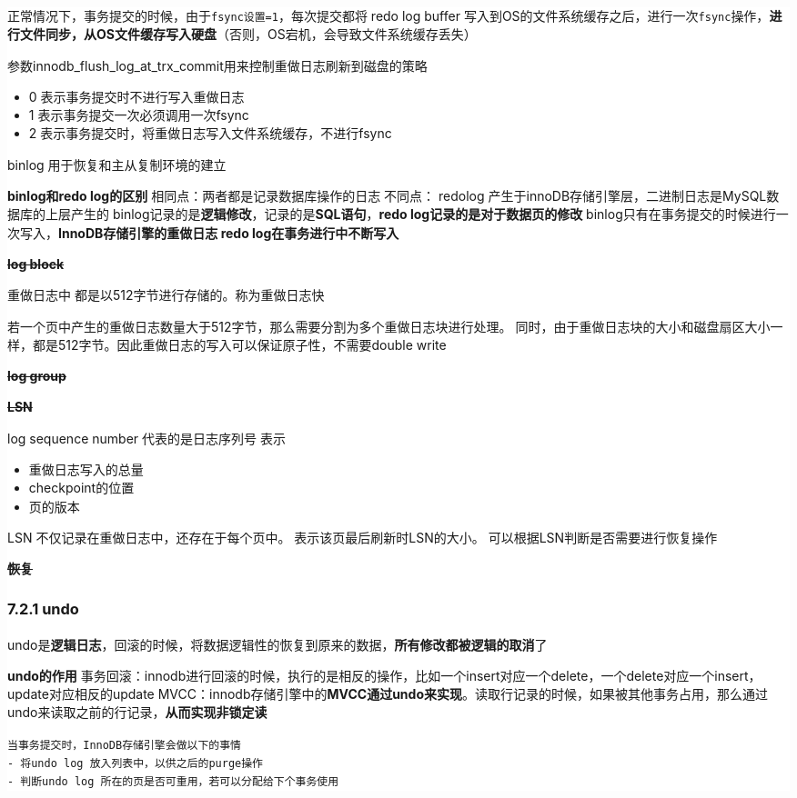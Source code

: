 正常情况下，事务提交的时候，由于`fsync设置=1`，每次提交都将 redo log buffer 写入到OS的文件系统缓存之后，进行一次`fsync`操作，**进行文件同步，从OS文件缓存写入硬盘**（否则，OS宕机，会导致文件系统缓存丢失）

参数innodb_flush_log_at_trx_commit用来控制重做日志刷新到磁盘的策略

- 0 表示事务提交时不进行写入重做日志
- 1 表示事务提交一次必须调用一次fsync
- 2 表示事务提交时，将重做日志写入文件系统缓存，不进行fsync



binlog 用于恢复和主从复制环境的建立

**binlog和redo log的区别**
相同点：两者都是记录数据库操作的日志
不同点：
redolog 产生于innoDB存储引擎层，二进制日志是MySQL数据库的上层产生的
binlog记录的是**逻辑修改**，记录的是**SQL语句**，**redo log记录的是对于数据页的修改**
binlog只有在事务提交的时候进行一次写入，**InnoDB存储引擎的重做日志 redo log在事务进行中不断写入**



~~**log block**~~

重做日志中 都是以512字节进行存储的。称为重做日志快

若一个页中产生的重做日志数量大于512字节，那么需要分割为多个重做日志块进行处理。
同时，由于重做日志块的大小和磁盘扇区大小一样，都是512字节。因此重做日志的写入可以保证原子性，不需要double write



~~**log group**~~



~~**LSN**~~

log sequence number 代表的是日志序列号
表示

- 重做日志写入的总量
- checkpoint的位置
- 页的版本

LSN 不仅记录在重做日志中，还存在于每个页中。 表示该页最后刷新时LSN的大小。
可以根据LSN判断是否需要进行恢复操作

~~**恢复**~~



### 7.2.1 undo

undo是**逻辑日志**，回滚的时候，将数据逻辑性的恢复到原来的数据，**所有修改都被逻辑的取消**了



**undo的作用**
事务回滚：innodb进行回滚的时候，执行的是相反的操作，比如一个insert对应一个delete，一个delete对应一个insert，update对应相反的update
MVCC：innodb存储引擎中的**MVCC通过undo来实现**。读取行记录的时候，如果被其他事务占用，那么通过undo来读取之前的行记录，**从而实现非锁定读**



```
当事务提交时，InnoDB存储引擎会做以下的事情
- 将undo log 放入列表中，以供之后的purge操作
- 判断undo log 所在的页是否可重用，若可以分配给下个事务使用
```
